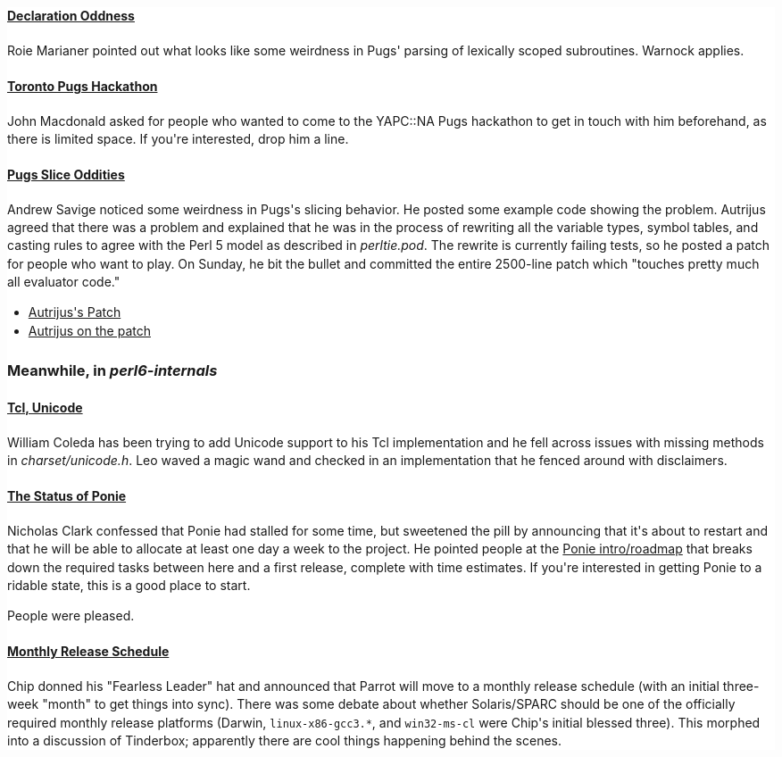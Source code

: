 #### [Declaration Oddness](http://groups.google.com/groups?threadm=200504072344.18631.roiem@actcom.co.il)

Roie Marianer pointed out what looks like some weirdness in Pugs' parsing of lexically scoped subroutines. Warnock applies.

#### [Toronto Pugs Hackathon](http://groups.google.com/groups?threadm=20050407174040.GA26479@lupus.perlwolf.com)

John Macdonald asked for people who wanted to come to the YAPC::NA Pugs hackathon to get in touch with him beforehand, as there is limited space. If you're interested, drop him a line.

#### [Pugs Slice Oddities](http://groups.google.com/groups?threadm=20050409104859.63926.qmail@web50803.mail.yahoo.com)

Andrew Savige noticed some weirdness in Pugs's slicing behavior. He posted some example code showing the problem. Autrijus agreed that there was a problem and explained that he was in the process of rewriting all the variable types, symbol tables, and casting rules to agree with the Perl 5 model as described in *perltie.pod*. The rewrite is currently failing tests, so he posted a patch for people who want to play. On Sunday, he bit the bullet and committed the entire 2500-line patch which "touches pretty much all evaluator code."

-   [Autrijus's Patch](https://web.archive.org/web/20050418025448/http://autrijus.org/tmp/itype.patch)
-   [Autrijus on the patch](http://use.perl.org/~autrijus/journal)

### Meanwhile, in *perl6-internals*

#### [Tcl, Unicode](http://groups.google.com/groups?threadm=42534227.7000005@coleda.com)

William Coleda has been trying to add Unicode support to his Tcl implementation and he fell across issues with missing methods in *charset/unicode.h*. Leo waved a magic wand and checked in an implementation that he fenced around with disclaimers.

#### [The Status of Ponie](http://groups.google.com/groups?threadm=cdcef3714478b9d9e45d6571b17ce460@fotango.com)

Nicholas Clark confessed that Ponie had stalled for some time, but sweetened the pill by announcing that it's about to restart and that he will be able to allocate at least one day a week to the project. He pointed people at the [Ponie intro/roadmap](http://opensource.fotango.com/software/ponie/plan) that breaks down the required tasks between here and a first release, complete with time estimates. If you're interested in getting Ponie to a ridable state, this is a good place to start.

People were pleased.

#### [Monthly Release Schedule](http://groups.google.com/groups?threadm=20050406222449.GS12946@perlsupport.com)

Chip donned his "Fearless Leader" hat and announced that Parrot will move to a monthly release schedule (with an initial three-week "month" to get things into sync). There was some debate about whether Solaris/SPARC should be one of the officially required monthly release platforms (Darwin, `linux-x86-gcc3.*`, and `win32-ms-cl` were Chip's initial blessed three). This morphed into a discussion of Tinderbox; apparently there are cool things happening behind the scenes.
